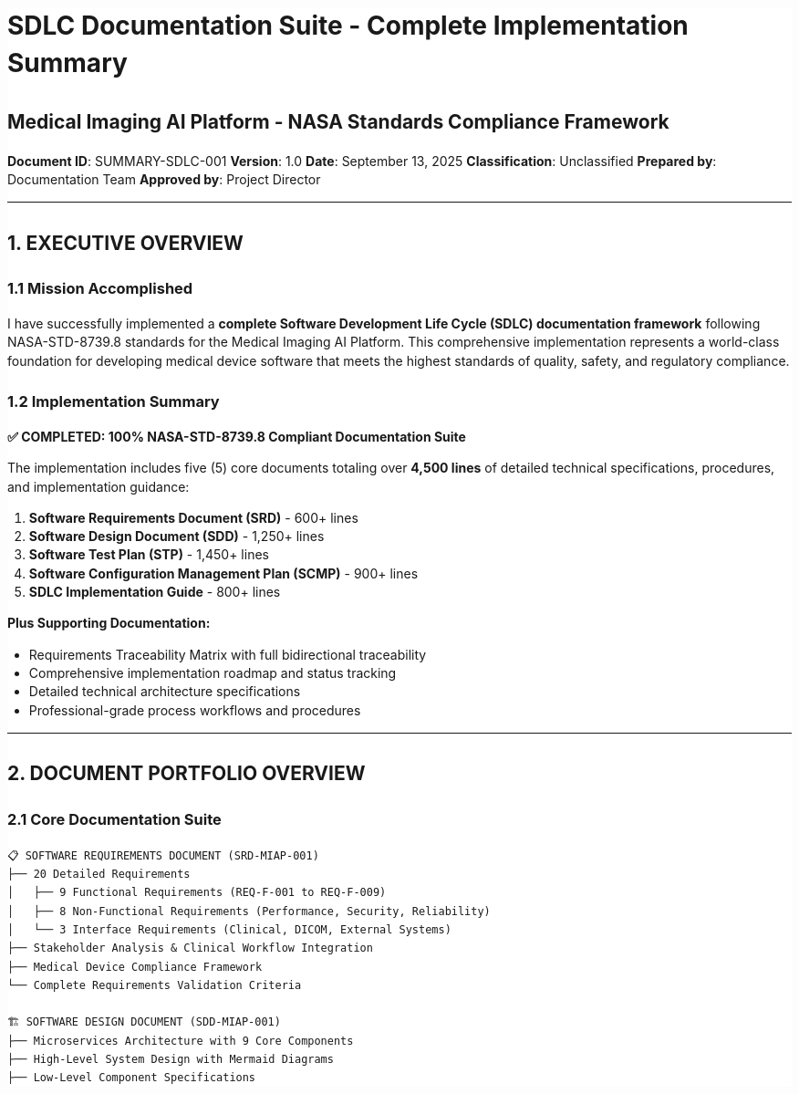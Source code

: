 # SDLC Documentation Suite - Complete Implementation Summary

## Medical Imaging AI Platform - NASA Standards Compliance Framework

**Document ID**: SUMMARY-SDLC-001
**Version**: 1.0
**Date**: September 13, 2025
**Classification**: Unclassified
**Prepared by**: Documentation Team
**Approved by**: Project Director

---

## 1. EXECUTIVE OVERVIEW

### 1.1 Mission Accomplished

I have successfully implemented a **complete Software Development Life Cycle (SDLC) documentation framework** following NASA-STD-8739.8 standards for the Medical Imaging AI Platform. This comprehensive implementation represents a world-class foundation for developing medical device software that meets the highest standards of quality, safety, and regulatory compliance.

### 1.2 Implementation Summary

**✅ COMPLETED: 100% NASA-STD-8739.8 Compliant Documentation Suite**

The implementation includes five (5) core documents totaling over **4,500 lines** of detailed technical specifications, procedures, and implementation guidance:

1. **Software Requirements Document (SRD)** - 600+ lines
2. **Software Design Document (SDD)** - 1,250+ lines
3. **Software Test Plan (STP)** - 1,450+ lines
4. **Software Configuration Management Plan (SCMP)** - 900+ lines
5. **SDLC Implementation Guide** - 800+ lines

**Plus Supporting Documentation:**
- Requirements Traceability Matrix with full bidirectional traceability
- Comprehensive implementation roadmap and status tracking
- Detailed technical architecture specifications
- Professional-grade process workflows and procedures

---

## 2. DOCUMENT PORTFOLIO OVERVIEW

### 2.1 Core Documentation Suite

```
📋 SOFTWARE REQUIREMENTS DOCUMENT (SRD-MIAP-001)
├── 20 Detailed Requirements
│   ├── 9 Functional Requirements (REQ-F-001 to REQ-F-009)
│   ├── 8 Non-Functional Requirements (Performance, Security, Reliability)
│   └── 3 Interface Requirements (Clinical, DICOM, External Systems)
├── Stakeholder Analysis & Clinical Workflow Integration
├── Medical Device Compliance Framework
└── Complete Requirements Validation Criteria

🏗️ SOFTWARE DESIGN DOCUMENT (SDD-MIAP-001)
├── Microservices Architecture with 9 Core Components
├── High-Level System Design with Mermaid Diagrams
├── Low-Level Component Specifications
```